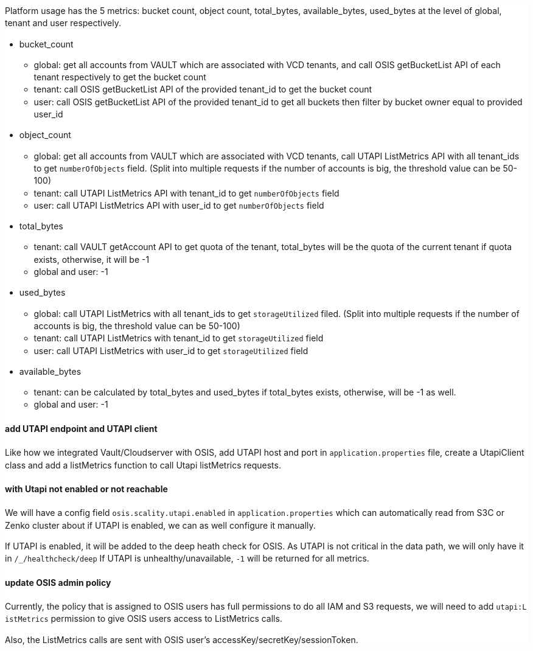 Platform usage has the 5 metrics: bucket count, object count, total_bytes, available_bytes, used_bytes at the level of global, tenant and user respectively.

- bucket_count 
  - global: get all accounts from VAULT which are associated with VCD tenants, 
  and call OSIS getBucketList API of each tenant respectively to get the bucket count 
  - tenant: call OSIS getBucketList API of the provided tenant_id to get the bucket count 
  - user: call OSIS getBucketList API of the provided tenant_id to get all buckets then filter by bucket owner equal to provided user_id

- object_count 
  - global: get all accounts from VAULT which are associated with VCD tenants, 
  call UTAPI ListMetrics API with all tenant_ids to get `numberOfObjects` field. 
  (Split into multiple requests if the number of accounts is big, the threshold value can be 50-100) 
  - tenant: call UTAPI ListMetrics API with tenant_id to get `numberOfObjects` field 
  - user: call UTAPI ListMetrics API with user_id to get `numberOfObjects` field

- total_bytes 
  - tenant: call VAULT getAccount API to get quota of the tenant, total_bytes will be the quota of the current tenant if quota exists, otherwise, it will be -1
  - global and user: -1

- used_bytes 
  - global: call UTAPI ListMetrics with all tenant_ids to get `storageUtilized` filed. (Split into multiple requests if the number of accounts is big, the threshold value can be 50-100)
  - tenant: call UTAPI ListMetrics with tenant_id to get `storageUtilized` field 
  - user: call UTAPI ListMetrics with user_id to get `storageUtilized` field

- available_bytes 
  - tenant: can be calculated by total_bytes and used_bytes if total_bytes exists, otherwise, will be -1 as well. 
  - global and user: -1

#### add UTAPI endpoint and UTAPI client
Like how we integrated Vault/Cloudserver with OSIS, add UTAPI host and port in `application.properties` file, create a UtapiClient class and add a listMetrics function to call Utapi listMetrics requests. 


#### with Utapi not enabled or not reachable
We will have a config field `osis.scality.utapi.enabled` in `application.properties` which can automatically read from S3C or Zenko cluster about if UTAPI is enabled, we can as well configure it manually.

If UTAPI is enabled, it will be added to the deep heath check for OSIS. As UTAPI is not critical in the data path, we will only have it in `/_/healthcheck/deep`
If UTAPI is unhealthy/unavailable, `-1` will be returned for all metrics.

#### update OSIS admin policy
Currently, the policy that is assigned to OSIS users has full permissions to do all IAM and S3 requests, we will need to add `utapi:ListMetrics` permission to give OSIS users access to ListMetrics calls.

Also, the ListMetrics calls are sent with OSIS user’s accessKey/secretKey/sessionToken.

